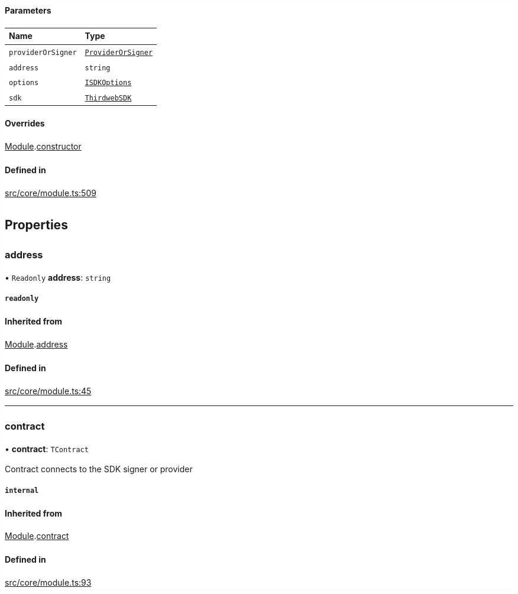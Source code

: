 #### Parameters

| Name | Type |
| :------ | :------ |
| `providerOrSigner` | [`ProviderOrSigner`](../modules#providerorsigner) |
| `address` | `string` |
| `options` | [`ISDKOptions`](../interfaces/ISDKOptions) |
| `sdk` | [`ThirdwebSDK`](ThirdwebSDK) |

#### Overrides

[Module](Module).[constructor](Module#constructor)

#### Defined in

[src/core/module.ts:509](https://github.com/PrasoonPratham/nftlabs-sdk-ts/blob/ff1ad69/src/core/module.ts#L509)

## Properties

### address

• `Readonly` **address**: `string`

**`readonly`**

#### Inherited from

[Module](Module).[address](Module#address)

#### Defined in

[src/core/module.ts:45](https://github.com/PrasoonPratham/nftlabs-sdk-ts/blob/ff1ad69/src/core/module.ts#L45)

___

### contract

• **contract**: `TContract`

Contract connects to the SDK signer or provider

**`internal`**

#### Inherited from

[Module](Module).[contract](Module#contract)

#### Defined in

[src/core/module.ts:93](https://github.com/PrasoonPratham/nftlabs-sdk-ts/blob/ff1ad69/src/core/module.ts#L93)
